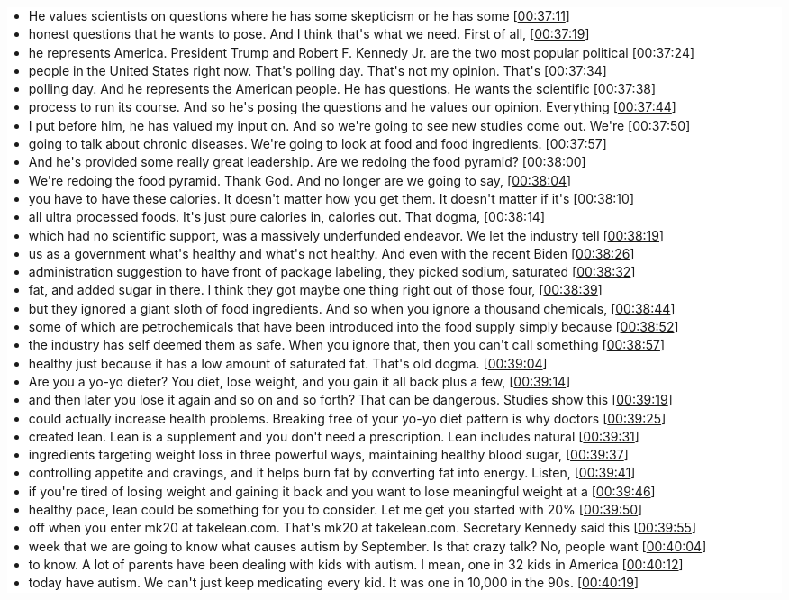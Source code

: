 *  He values scientists on questions where he has some skepticism or he has some [[00:37:11](https://www.youtube.com/watch?v=R4mojSYOTnQ&t=2231.92s)]
*  honest questions that he wants to pose. And I think that's what we need. First of all, [[00:37:19](https://www.youtube.com/watch?v=R4mojSYOTnQ&t=2239.6800000000003s)]
*  he represents America. President Trump and Robert F. Kennedy Jr. are the two most popular political [[00:37:24](https://www.youtube.com/watch?v=R4mojSYOTnQ&t=2244.48s)]
*  people in the United States right now. That's polling day. That's not my opinion. That's [[00:37:34](https://www.youtube.com/watch?v=R4mojSYOTnQ&t=2254.48s)]
*  polling day. And he represents the American people. He has questions. He wants the scientific [[00:37:38](https://www.youtube.com/watch?v=R4mojSYOTnQ&t=2258.08s)]
*  process to run its course. And so he's posing the questions and he values our opinion. Everything [[00:37:44](https://www.youtube.com/watch?v=R4mojSYOTnQ&t=2264.08s)]
*  I put before him, he has valued my input on. And so we're going to see new studies come out. We're [[00:37:50](https://www.youtube.com/watch?v=R4mojSYOTnQ&t=2270.56s)]
*  going to talk about chronic diseases. We're going to look at food and food ingredients. [[00:37:57](https://www.youtube.com/watch?v=R4mojSYOTnQ&t=2277.04s)]
*  And he's provided some really great leadership. Are we redoing the food pyramid? [[00:38:00](https://www.youtube.com/watch?v=R4mojSYOTnQ&t=2280.96s)]
*  We're redoing the food pyramid. Thank God. And no longer are we going to say, [[00:38:04](https://www.youtube.com/watch?v=R4mojSYOTnQ&t=2284.72s)]
*  you have to have these calories. It doesn't matter how you get them. It doesn't matter if it's [[00:38:10](https://www.youtube.com/watch?v=R4mojSYOTnQ&t=2290.8799999999997s)]
*  all ultra processed foods. It's just pure calories in, calories out. That dogma, [[00:38:14](https://www.youtube.com/watch?v=R4mojSYOTnQ&t=2294.48s)]
*  which had no scientific support, was a massively underfunded endeavor. We let the industry tell [[00:38:19](https://www.youtube.com/watch?v=R4mojSYOTnQ&t=2299.68s)]
*  us as a government what's healthy and what's not healthy. And even with the recent Biden [[00:38:26](https://www.youtube.com/watch?v=R4mojSYOTnQ&t=2306.16s)]
*  administration suggestion to have front of package labeling, they picked sodium, saturated [[00:38:32](https://www.youtube.com/watch?v=R4mojSYOTnQ&t=2312.24s)]
*  fat, and added sugar in there. I think they got maybe one thing right out of those four, [[00:38:39](https://www.youtube.com/watch?v=R4mojSYOTnQ&t=2319.2s)]
*  but they ignored a giant sloth of food ingredients. And so when you ignore a thousand chemicals, [[00:38:44](https://www.youtube.com/watch?v=R4mojSYOTnQ&t=2324.64s)]
*  some of which are petrochemicals that have been introduced into the food supply simply because [[00:38:52](https://www.youtube.com/watch?v=R4mojSYOTnQ&t=2332.64s)]
*  the industry has self deemed them as safe. When you ignore that, then you can't call something [[00:38:57](https://www.youtube.com/watch?v=R4mojSYOTnQ&t=2337.2s)]
*  healthy just because it has a low amount of saturated fat. That's old dogma. [[00:39:04](https://www.youtube.com/watch?v=R4mojSYOTnQ&t=2344.0s)]
*  Are you a yo-yo dieter? You diet, lose weight, and you gain it all back plus a few, [[00:39:14](https://www.youtube.com/watch?v=R4mojSYOTnQ&t=2354.48s)]
*  and then later you lose it again and so on and so forth? That can be dangerous. Studies show this [[00:39:19](https://www.youtube.com/watch?v=R4mojSYOTnQ&t=2359.68s)]
*  could actually increase health problems. Breaking free of your yo-yo diet pattern is why doctors [[00:39:25](https://www.youtube.com/watch?v=R4mojSYOTnQ&t=2365.36s)]
*  created lean. Lean is a supplement and you don't need a prescription. Lean includes natural [[00:39:31](https://www.youtube.com/watch?v=R4mojSYOTnQ&t=2371.28s)]
*  ingredients targeting weight loss in three powerful ways, maintaining healthy blood sugar, [[00:39:37](https://www.youtube.com/watch?v=R4mojSYOTnQ&t=2377.04s)]
*  controlling appetite and cravings, and it helps burn fat by converting fat into energy. Listen, [[00:39:41](https://www.youtube.com/watch?v=R4mojSYOTnQ&t=2381.6800000000003s)]
*  if you're tired of losing weight and gaining it back and you want to lose meaningful weight at a [[00:39:46](https://www.youtube.com/watch?v=R4mojSYOTnQ&t=2386.8s)]
*  healthy pace, lean could be something for you to consider. Let me get you started with 20% [[00:39:50](https://www.youtube.com/watch?v=R4mojSYOTnQ&t=2390.88s)]
*  off when you enter mk20 at takelean.com. That's mk20 at takelean.com. Secretary Kennedy said this [[00:39:55](https://www.youtube.com/watch?v=R4mojSYOTnQ&t=2395.92s)]
*  week that we are going to know what causes autism by September. Is that crazy talk? No, people want [[00:40:04](https://www.youtube.com/watch?v=R4mojSYOTnQ&t=2404.8s)]
*  to know. A lot of parents have been dealing with kids with autism. I mean, one in 32 kids in America [[00:40:12](https://www.youtube.com/watch?v=R4mojSYOTnQ&t=2412.32s)]
*  today have autism. We can't just keep medicating every kid. It was one in 10,000 in the 90s. [[00:40:19](https://www.youtube.com/watch?v=R4mojSYOTnQ&t=2419.44s)]